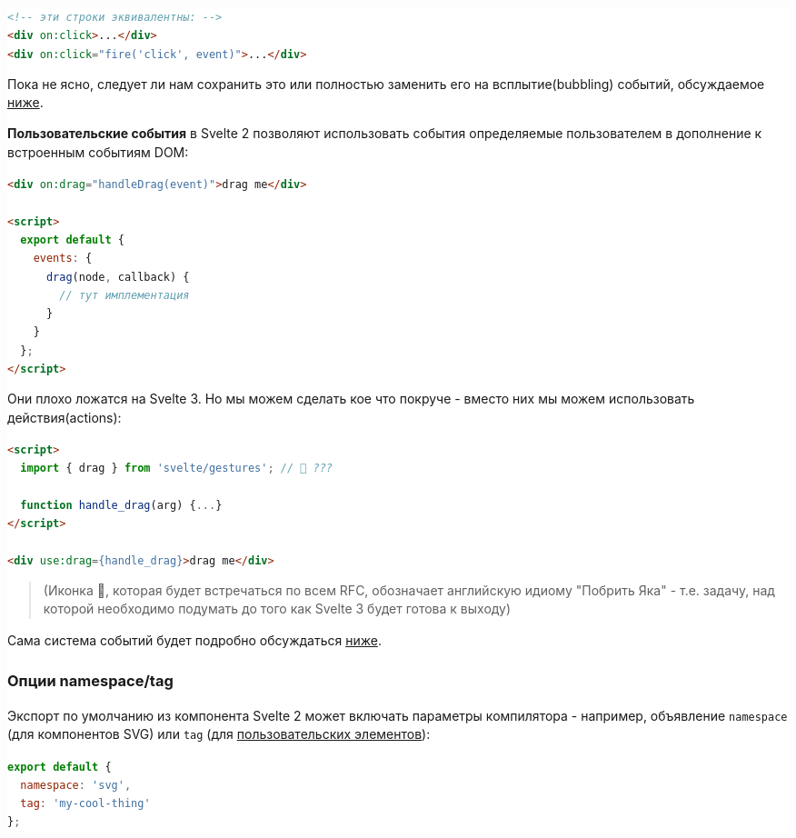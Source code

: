 ```html
<!-- эти строки эквивалентны: -->
<div on:click>...</div>
<div on:click="fire('click', event)">...</div>
```
Пока не ясно, следует ли нам сохранить это или полностью заменить его на всплытие(bubbling) событий, обсуждаемое [ниже](#events).

**Пользовательские события** в Svelte 2 позволяют использовать события определяемые пользователем в дополнение к встроенным событиям DOM:

```html
<div on:drag="handleDrag(event)">drag me</div>

<script>
  export default {
    events: {
      drag(node, callback) {
        // тут имплементация
      }
    }
  };
</script>
```

Они плохо ложатся на Svelte 3. Но мы можем сделать кое что покруче - вместо них мы можем использовать действия(actions):

```html
<script>
  import { drag } from 'svelte/gestures'; // 🐃 ???

  function handle_drag(arg) {...}
</script>

<div use:drag={handle_drag}>drag me</div>
```

> (Иконка 🐃, которая будет встречаться по всем RFC, обозначает английскую идиому "Побрить Яка" -  т.е. задачу, над которой необходимо подумать до того как Svelte 3 будет готова к выходу)

Сама система событий будет подробно обсуждаться [ниже](#events).


### Опции namespace/tag

Экспорт по умолчанию из компонента Svelte 2 может включать параметры компилятора - например, объявление `namespace`(для компонентов SVG) или `tag` (для [пользовательских элементов](https://learn.javascript.ru/webcomponent-core)):

```js
export default {
  namespace: 'svg',
  tag: 'my-cool-thing'
};
```
